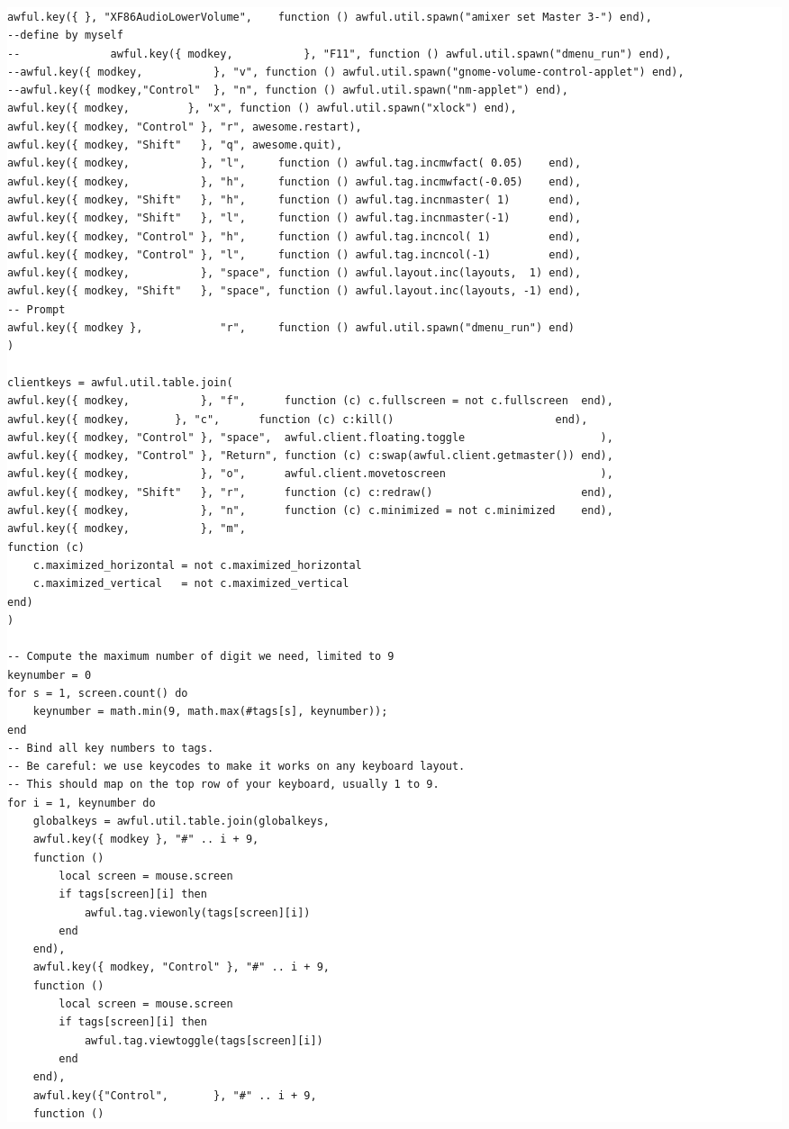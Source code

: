     awful.key({ }, "XF86AudioLowerVolume",    function () awful.util.spawn("amixer set Master 3-") end),
    --define by myself
    --              awful.key({ modkey,           }, "F11", function () awful.util.spawn("dmenu_run") end),
    --awful.key({ modkey,           }, "v", function () awful.util.spawn("gnome-volume-control-applet") end),
    --awful.key({ modkey,"Control"  }, "n", function () awful.util.spawn("nm-applet") end),
    awful.key({ modkey,		    }, "x", function () awful.util.spawn("xlock") end),
    awful.key({ modkey, "Control" }, "r", awesome.restart),
    awful.key({ modkey, "Shift"	  }, "q", awesome.quit),
    awful.key({ modkey,           }, "l",     function () awful.tag.incmwfact( 0.05)    end),
    awful.key({ modkey,           }, "h",     function () awful.tag.incmwfact(-0.05)    end),
    awful.key({ modkey, "Shift"   }, "h",     function () awful.tag.incnmaster( 1)      end),
    awful.key({ modkey, "Shift"   }, "l",     function () awful.tag.incnmaster(-1)      end),
    awful.key({ modkey, "Control" }, "h",     function () awful.tag.incncol( 1)         end),
    awful.key({ modkey, "Control" }, "l",     function () awful.tag.incncol(-1)         end),
    awful.key({ modkey,           }, "space", function () awful.layout.inc(layouts,  1) end),
    awful.key({ modkey, "Shift"   }, "space", function () awful.layout.inc(layouts, -1) end),
    -- Prompt
    awful.key({ modkey },            "r",     function () awful.util.spawn("dmenu_run") end)
    )

    clientkeys = awful.util.table.join(
    awful.key({ modkey,           }, "f",      function (c) c.fullscreen = not c.fullscreen  end),
    awful.key({ modkey,		  }, "c",      function (c) c:kill()                         end),
    awful.key({ modkey, "Control" }, "space",  awful.client.floating.toggle                     ),
    awful.key({ modkey, "Control" }, "Return", function (c) c:swap(awful.client.getmaster()) end),
    awful.key({ modkey,           }, "o",      awful.client.movetoscreen                        ),
    awful.key({ modkey, "Shift"   }, "r",      function (c) c:redraw()                       end),
    awful.key({ modkey,           }, "n",      function (c) c.minimized = not c.minimized    end),
    awful.key({ modkey,           }, "m",
    function (c)
        c.maximized_horizontal = not c.maximized_horizontal
        c.maximized_vertical   = not c.maximized_vertical
    end)
    )

    -- Compute the maximum number of digit we need, limited to 9
    keynumber = 0
    for s = 1, screen.count() do
        keynumber = math.min(9, math.max(#tags[s], keynumber));
    end
    -- Bind all key numbers to tags.
    -- Be careful: we use keycodes to make it works on any keyboard layout.
    -- This should map on the top row of your keyboard, usually 1 to 9.
    for i = 1, keynumber do
        globalkeys = awful.util.table.join(globalkeys,
        awful.key({ modkey }, "#" .. i + 9,
        function ()
            local screen = mouse.screen
            if tags[screen][i] then
                awful.tag.viewonly(tags[screen][i])
            end
        end),
        awful.key({ modkey, "Control" }, "#" .. i + 9,
        function ()
            local screen = mouse.screen
            if tags[screen][i] then
                awful.tag.viewtoggle(tags[screen][i])
            end
        end),
        awful.key({"Control",     	}, "#" .. i + 9,
        function ()